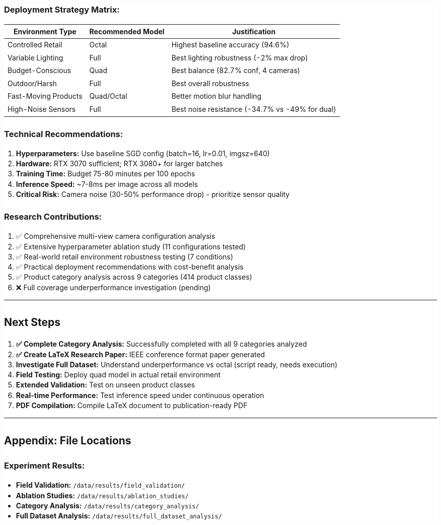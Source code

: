 ### Deployment Strategy Matrix:

| Environment Type | Recommended Model | Justification |
|------------------|-------------------|---------------|
| Controlled Retail | Octal | Highest baseline accuracy (94.6%) |
| Variable Lighting | Full | Best lighting robustness (-2% max drop) |
| Budget-Conscious | Quad | Best balance (82.7% conf, 4 cameras) |
| Outdoor/Harsh | Full | Best overall robustness |
| Fast-Moving Products | Quad/Octal | Better motion blur handling |
| High-Noise Sensors | Full | Best noise resistance (-34.7% vs -49% for dual) |

### Technical Recommendations:

1. **Hyperparameters:** Use baseline SGD config (batch=16, lr=0.01, imgsz=640)
2. **Hardware:** RTX 3070 sufficient; RTX 3080+ for larger batches
3. **Training Time:** Budget 75-80 minutes per 100 epochs
4. **Inference Speed:** ~7-8ms per image across all models
5. **Critical Risk:** Camera noise (30-50% performance drop) - prioritize sensor quality

### Research Contributions:

1. ✅ Comprehensive multi-view camera configuration analysis
2. ✅ Extensive hyperparameter ablation study (11 configurations tested)
3. ✅ Real-world retail environment robustness testing (7 conditions)
4. ✅ Practical deployment recommendations with cost-benefit analysis
5. ✅ Product category analysis across 9 categories (414 product classes)
6. ❌ Full coverage underperformance investigation (pending)

---

## Next Steps

1. **✅ Complete Category Analysis:** Successfully completed with all 9 categories analyzed
2. **✅ Create LaTeX Research Paper:** IEEE conference format paper generated
3. **Investigate Full Dataset:** Understand underperformance vs octal (script ready, needs execution)
4. **Field Testing:** Deploy quad model in actual retail environment
5. **Extended Validation:** Test on unseen product classes
6. **Real-time Performance:** Test inference speed under continuous operation
7. **PDF Compilation:** Compile LaTeX document to publication-ready PDF

---

## Appendix: File Locations

### Experiment Results:
- **Field Validation:** `/data/results/field_validation/`
- **Ablation Studies:** `/data/results/ablation_studies/`
- **Category Analysis:** `/data/results/category_analysis/`
- **Full Dataset Analysis:** `/data/results/full_dataset_analysis/`
